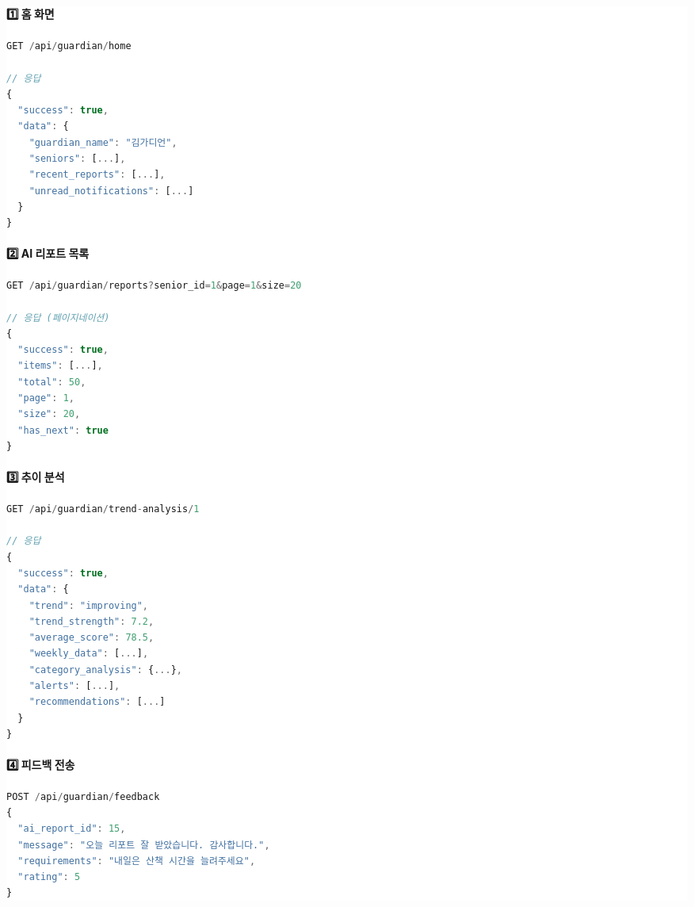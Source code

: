 #### 1️⃣ 홈 화면
```javascript
GET /api/guardian/home

// 응답
{
  "success": true,
  "data": {
    "guardian_name": "김가디언",
    "seniors": [...],
    "recent_reports": [...],
    "unread_notifications": [...]
  }
}
```

#### 2️⃣ AI 리포트 목록
```javascript
GET /api/guardian/reports?senior_id=1&page=1&size=20

// 응답 (페이지네이션)
{
  "success": true,
  "items": [...],
  "total": 50,
  "page": 1,
  "size": 20,
  "has_next": true
}
```

#### 3️⃣ 추이 분석
```javascript
GET /api/guardian/trend-analysis/1

// 응답
{
  "success": true,
  "data": {
    "trend": "improving",
    "trend_strength": 7.2,
    "average_score": 78.5,
    "weekly_data": [...],
    "category_analysis": {...},
    "alerts": [...],
    "recommendations": [...]
  }
}
```

#### 4️⃣ 피드백 전송
```javascript
POST /api/guardian/feedback
{
  "ai_report_id": 15,
  "message": "오늘 리포트 잘 받았습니다. 감사합니다.",
  "requirements": "내일은 산책 시간을 늘려주세요",
  "rating": 5
}
```
